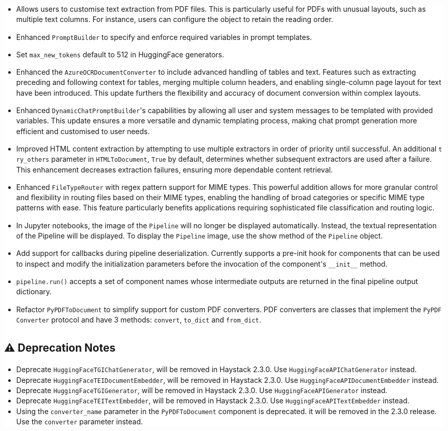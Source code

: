 - Allows users to customise text extraction from PDF files. This is particularly useful for PDFs with unusual layouts, such as multiple text columns. For instance, users can configure the object to retain the reading order.

- Enhanced `PromptBuilder` to specify and enforce required variables in prompt templates.

- Set `max_new_tokens` default to 512 in HuggingFace generators.

- Enhanced the `AzureOCRDocumentConverter` to include advanced handling of tables and text. Features such as extracting preceding and following context for tables, merging multiple column headers, and enabling single-column page layout for text have been introduced. This update furthers the flexibility and accuracy of document conversion within complex layouts.

- Enhanced `DynamicChatPromptBuilder`'s capabilities by allowing all user and system messages to be templated with provided variables. This update ensures a more versatile and dynamic templating process, making chat prompt generation more efficient and customised to user needs.

- Improved HTML content extraction by attempting to use multiple extractors in order of priority until successful. An additional `try_others` parameter in `HTMLToDocument`, `True` by default, determines whether subsequent extractors are used after a failure. This enhancement decreases extraction failures, ensuring more dependable content retrieval.

- Enhanced `FileTypeRouter` with regex pattern support for MIME types. This powerful addition allows for more granular control and flexibility in routing files based on their MIME types, enabling the handling of broad categories or specific MIME type patterns with ease. This feature particularly benefits applications requiring sophisticated file classification and routing logic.

- In Jupyter notebooks, the image of the `Pipeline` will no longer be displayed automatically. Instead, the textual representation of the Pipeline will be displayed. To display the `Pipeline` image, use the show method of the `Pipeline` object.

- Add support for callbacks during pipeline deserialization. Currently supports a pre-init hook for components that can be used to inspect and modify the initialization parameters before the invocation of the component's `__init__` method.

- `pipeline.run()` accepts a set of component names whose intermediate outputs are returned in the final pipeline output dictionary.

- Refactor `PyPDFToDocument` to simplify support for custom PDF converters. PDF converters are classes that implement the `PyPDFConverter` protocol and have 3 methods: `convert`, `to_dict` and `from_dict`. 

## ⚠️ Deprecation Notes

- Deprecate `HuggingFaceTGIChatGenerator`,  will be removed in Haystack 2.3.0. Use `HuggingFaceAPIChatGenerator` instead.
- Deprecate `HuggingFaceTEIDocumentEmbedder`,  will be removed in Haystack 2.3.0.  Use `HuggingFaceAPIDocumentEmbedder` instead.
- Deprecate `HuggingFaceTGIGenerator`, will be removed in Haystack 2.3.0. Use `HuggingFaceAPIGenerator` instead.
- Deprecate `HuggingFaceTEITextEmbedder`, will be removed in Haystack 2.3.0. Use `HuggingFaceAPITextEmbedder` instead.
- Using the `converter_name` parameter in the `PyPDFToDocument` component is deprecated.  it will be removed in the 2.3.0 release. Use the `converter` parameter instead.


